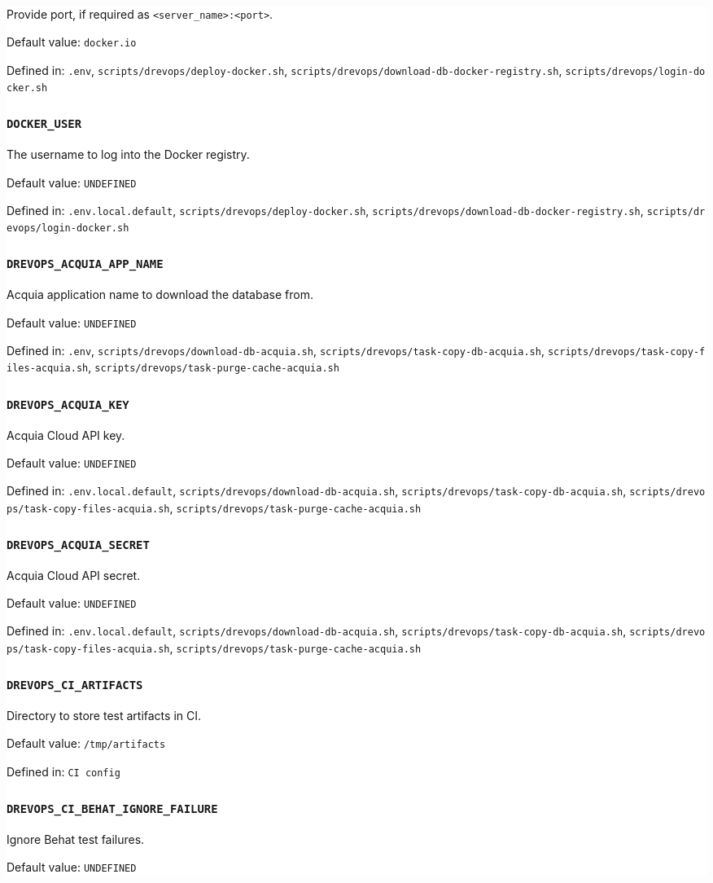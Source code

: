 Provide port, if required as `<server_name>:<port>`.

Default value: `docker.io`

Defined in: `.env`, `scripts/drevops/deploy-docker.sh`, `scripts/drevops/download-db-docker-registry.sh`, `scripts/drevops/login-docker.sh`

### `DOCKER_USER`

The username to log into the Docker registry.

Default value: `UNDEFINED`

Defined in: `.env.local.default`, `scripts/drevops/deploy-docker.sh`, `scripts/drevops/download-db-docker-registry.sh`, `scripts/drevops/login-docker.sh`

### `DREVOPS_ACQUIA_APP_NAME`

Acquia application name to download the database from.

Default value: `UNDEFINED`

Defined in: `.env`, `scripts/drevops/download-db-acquia.sh`, `scripts/drevops/task-copy-db-acquia.sh`, `scripts/drevops/task-copy-files-acquia.sh`, `scripts/drevops/task-purge-cache-acquia.sh`

### `DREVOPS_ACQUIA_KEY`

Acquia Cloud API key.

Default value: `UNDEFINED`

Defined in: `.env.local.default`, `scripts/drevops/download-db-acquia.sh`, `scripts/drevops/task-copy-db-acquia.sh`, `scripts/drevops/task-copy-files-acquia.sh`, `scripts/drevops/task-purge-cache-acquia.sh`

### `DREVOPS_ACQUIA_SECRET`

Acquia Cloud API secret.

Default value: `UNDEFINED`

Defined in: `.env.local.default`, `scripts/drevops/download-db-acquia.sh`, `scripts/drevops/task-copy-db-acquia.sh`, `scripts/drevops/task-copy-files-acquia.sh`, `scripts/drevops/task-purge-cache-acquia.sh`

### `DREVOPS_CI_ARTIFACTS`

Directory to store test artifacts in CI.

Default value: `/tmp/artifacts`

Defined in: `CI config`

### `DREVOPS_CI_BEHAT_IGNORE_FAILURE`

Ignore Behat test failures.

Default value: `UNDEFINED`
